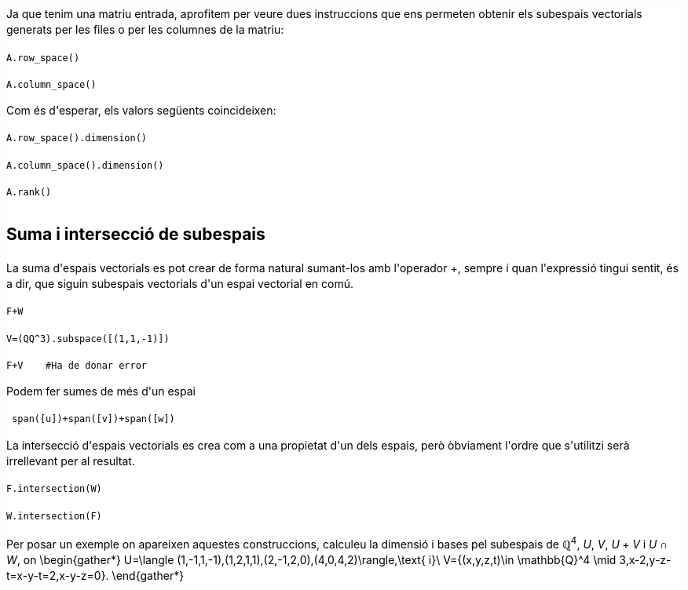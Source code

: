 <font color=black> Ja que tenim una matriu entrada, aprofitem per veure dues instruccions que ens permeten obtenir els subespais vectorials generats per les files o per les columnes de la matriu:

```sage
A.row_space()
```

```sage
A.column_space()
```

<font color=black> Com és d'esperar, els valors següents coincideixen:

```sage
A.row_space().dimension()
```

```sage
A.column_space().dimension()
```

```sage
A.rank()
```

## Suma i intersecció de subespais


<font color=black> La suma d'espais vectorials es pot crear de forma natural sumant-los amb l'operador +, sempre i quan l'expressió tingui sentit, és a dir, que siguin subespais vectorials d'un espai vectorial en comú.


```sage
F+W
```

```sage
V=(QQ^3).subspace([(1,1,-1)])
```

```sage
F+V    #Ha de donar error
```

<font color=black> Podem fer sumes de més d'un espai

```sage
 span([u])+span([v])+span([w])
```

<font color=black> La intersecció d'espais vectorials es crea com a una propietat d'un dels espais, però òbviament l'ordre que s'utilitzi serà irrellevant per al resultat.

```sage
F.intersection(W)
```

```sage
W.intersection(F)
```

<font color=black> Per posar un exemple on apareixen aquestes construccions, calculeu la dimensió i bases pel subespais de $\mathbb{Q}^4$, $U$, $V$, $U+V$ i $U\cap W$, on 
\begin{gather*}
U=\langle (1,-1,1,-1),(1,2,1,1),(2,-1,2,0),(4,0,4,2)\rangle,\text{ i}\\
V=\{(x,y,z,t)\in \mathbb{Q}^4 \mid 3\,x-2\,y-z-t=x-y-t=2\,x-y-z=0\}.
\end{gather*}
